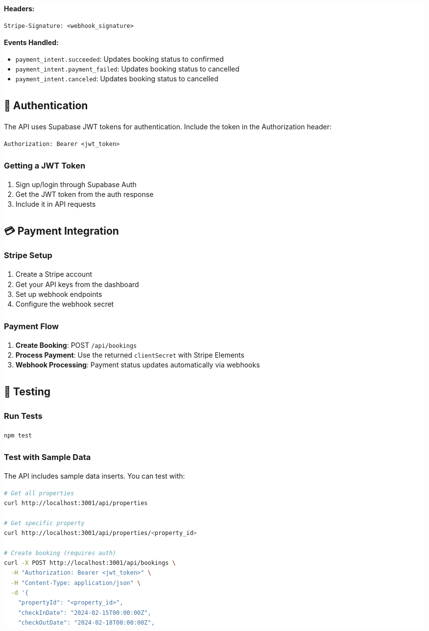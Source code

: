 **Headers:**
```
Stripe-Signature: <webhook_signature>
```

**Events Handled:**
- `payment_intent.succeeded`: Updates booking status to confirmed
- `payment_intent.payment_failed`: Updates booking status to cancelled
- `payment_intent.canceled`: Updates booking status to cancelled

## 🔐 Authentication

The API uses Supabase JWT tokens for authentication. Include the token in the Authorization header:

```
Authorization: Bearer <jwt_token>
```

### Getting a JWT Token

1. Sign up/login through Supabase Auth
2. Get the JWT token from the auth response
3. Include it in API requests

## 💳 Payment Integration

### Stripe Setup

1. Create a Stripe account
2. Get your API keys from the dashboard
3. Set up webhook endpoints
4. Configure the webhook secret

### Payment Flow

1. **Create Booking**: POST `/api/bookings`
2. **Process Payment**: Use the returned `clientSecret` with Stripe Elements
3. **Webhook Processing**: Payment status updates automatically via webhooks

## 🧪 Testing

### Run Tests
```bash
npm test
```

### Test with Sample Data

The API includes sample data inserts. You can test with:

```bash
# Get all properties
curl http://localhost:3001/api/properties

# Get specific property
curl http://localhost:3001/api/properties/<property_id>

# Create booking (requires auth)
curl -X POST http://localhost:3001/api/bookings \
  -H "Authorization: Bearer <jwt_token>" \
  -H "Content-Type: application/json" \
  -d '{
    "propertyId": "<property_id>",
    "checkInDate": "2024-02-15T00:00:00Z",
    "checkOutDate": "2024-02-18T00:00:00Z",
```